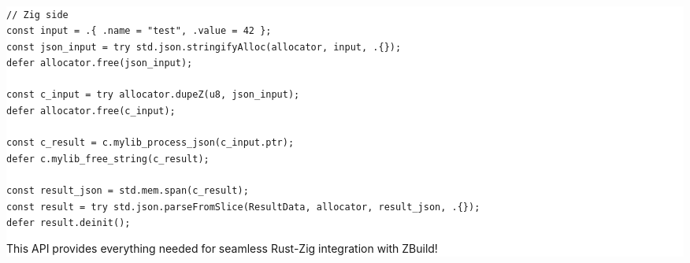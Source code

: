 ```zig
// Zig side
const input = .{ .name = "test", .value = 42 };
const json_input = try std.json.stringifyAlloc(allocator, input, .{});
defer allocator.free(json_input);

const c_input = try allocator.dupeZ(u8, json_input);
defer allocator.free(c_input);

const c_result = c.mylib_process_json(c_input.ptr);
defer c.mylib_free_string(c_result);

const result_json = std.mem.span(c_result);
const result = try std.json.parseFromSlice(ResultData, allocator, result_json, .{});
defer result.deinit();
```

This API provides everything needed for seamless Rust-Zig integration with ZBuild!
